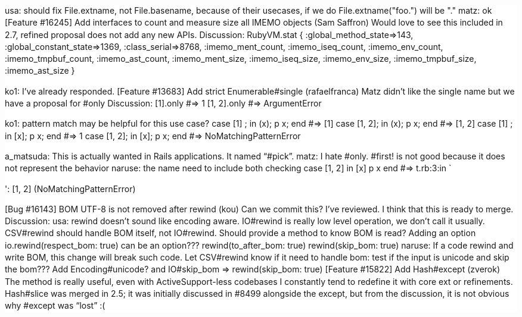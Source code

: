 
usa: should fix File.extname, not File.basename, because of their usecases, if we do
File.extname("foo.") will be "."
matz: ok
[Feature #16245] Add interfaces to count and measure size all IMEMO objects (Sam Saffron)
Would love to see this included in 2.7, refined proposal does not add any new APIs.
Discussion:
RubyVM.stat
{
   :global_method_state=>143,
   :global_constant_state=>1369,
   :class_serial=>8768,
   :imemo_ment_count,
   :imemo_iseq_count,
   :imemo_env_count,
   :imemo_tmpbuf_count,
   :imemo_ast_count,
   :imemo_ment_size,
   :imemo_iseq_size,
   :imemo_env_size,
   :imemo_tmpbuf_size,
   :imemo_ast_size
}


ko1: I’ve already responded.
[Feature #13683] Add strict Enumerable#single (rafaelfranca)
Matz didn’t like the single name but we have a proposal for #only
Discussion:
[1].only    #=> 1
[1, 2].only #=> ArgumentError


ko1: pattern match may be helpful for this use case?
case [1]   ; in (x); p x; end #=> [1]
case [1, 2]; in (x); p x; end #=> [1, 2]
case [1]   ; in [x]; p x; end #=> 1
case [1, 2]; in [x]; p x; end #=> NoMatchingPatternError


a_matsuda: This is actually wanted in Rails applications. It named “#pick”.
matz: I hate #only. #first! is not good because it does not represent the behavior
naruse: the name need to include both checking
case [1, 2]
in [x]
  p x
end
#=> t.rb:3:in `<main>': [1, 2] (NoMatchingPatternError)


[Bug #16143] BOM UTF-8 is not removed after rewind (kou)
Can we commit this? I’ve reviewed. I think that this is ready to merge.
Discussion:
usa: rewind doesn’t sound like encoding aware.
IO#rewind is really low level operation, we don’t call it usually.
CSV#rewind should handle BOM itself, not IO#rewind.
Should provide a method to know BOM is read?
Adding an option io.rewind(respect_bom: true) can be an option???
rewind(to_after_bom: true)
rewind(skip_bom: true)
naruse: If a code rewind and write BOM, this change will break such code.
Let CSV#rewind know if it need to handle bom: test if the input is unicode and skip the bom???
Add Encoding#unicode? and IO#skip_bom
=> rewind(skip_bom: true)
[Feature #15822] Add Hash#except (zverok)
The method is really useful, even with ActiveSupport-less codebases I constantly tend to redefine it with core ext or refinements. Hash#slice was merged in 2.5; it was initially discussed in #8499 alongside the except, but from the discussion, it is not obvious why #except was “lost” :(